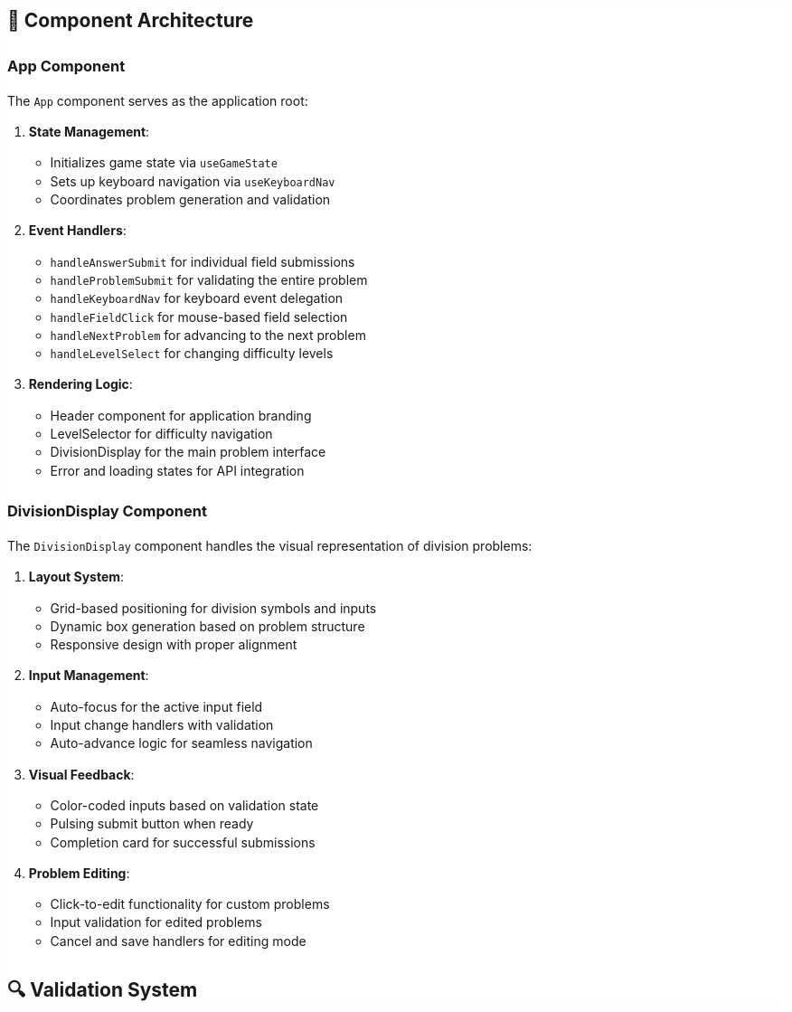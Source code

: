 ```jsx
```

## 🧩 Component Architecture

### App Component

The `App` component serves as the application root:

1. **State Management**:
   - Initializes game state via `useGameState`
   - Sets up keyboard navigation via `useKeyboardNav`
   - Coordinates problem generation and validation

2. **Event Handlers**:
   - `handleAnswerSubmit` for individual field submissions
   - `handleProblemSubmit` for validating the entire problem
   - `handleKeyboardNav` for keyboard event delegation
   - `handleFieldClick` for mouse-based field selection
   - `handleNextProblem` for advancing to the next problem
   - `handleLevelSelect` for changing difficulty levels

3. **Rendering Logic**:
   - Header component for application branding
   - LevelSelector for difficulty navigation
   - DivisionDisplay for the main problem interface
   - Error and loading states for API integration

### DivisionDisplay Component

The `DivisionDisplay` component handles the visual representation of division problems:

1. **Layout System**:
   - Grid-based positioning for division symbols and inputs
   - Dynamic box generation based on problem structure
   - Responsive design with proper alignment

2. **Input Management**:
   - Auto-focus for the active input field
   - Input change handlers with validation
   - Auto-advance logic for seamless navigation

3. **Visual Feedback**:
   - Color-coded inputs based on validation state
   - Pulsing submit button when ready
   - Completion card for successful submissions

4. **Problem Editing**:
   - Click-to-edit functionality for custom problems
   - Input validation for edited problems
   - Cancel and save handlers for editing mode

## 🔍 Validation System
